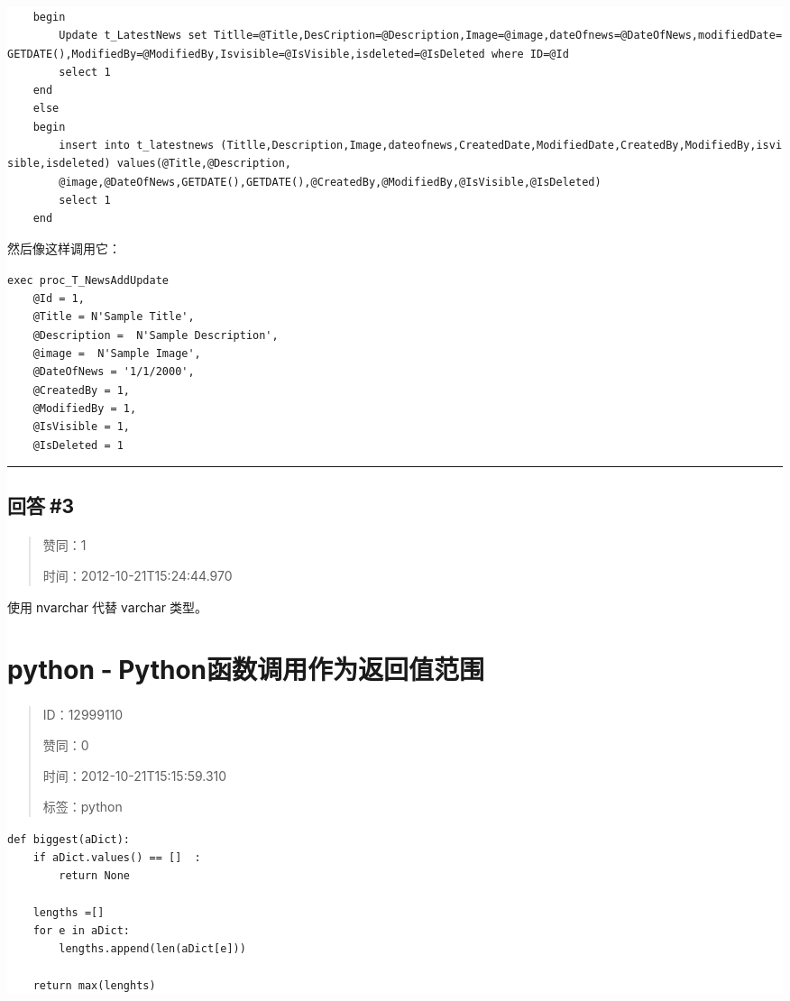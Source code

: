 ```
    begin  
        Update t_LatestNews set Titlle=@Title,DesCription=@Description,Image=@image,dateOfnews=@DateOfNews,modifiedDate=GETDATE(),ModifiedBy=@ModifiedBy,Isvisible=@IsVisible,isdeleted=@IsDeleted where ID=@Id  
        select 1  
    end  
    else  
    begin  
        insert into t_latestnews (Titlle,Description,Image,dateofnews,CreatedDate,ModifiedDate,CreatedBy,ModifiedBy,isvisible,isdeleted) values(@Title,@Description,  
        @image,@DateOfNews,GETDATE(),GETDATE(),@CreatedBy,@ModifiedBy,@IsVisible,@IsDeleted)  
        select 1  
    end 
```

然后像这样调用它：

```
exec proc_T_NewsAddUpdate
    @Id = 1, 
    @Title = N'Sample Title',
    @Description =  N'Sample Description',
    @image =  N'Sample Image',
    @DateOfNews = '1/1/2000',
    @CreatedBy = 1,
    @ModifiedBy = 1,
    @IsVisible = 1,
    @IsDeleted = 1 
```

* * *

## 回答 #3

> 赞同：1
> 
> 时间：2012-10-21T15:24:44.970

使用 nvarchar 代替 varchar 类型。

# python - Python函数调用作为返回值范围

> ID：12999110
> 
> 赞同：0
> 
> 时间：2012-10-21T15:15:59.310
> 
> 标签：python

```
def biggest(aDict):
    if aDict.values() == []  :
        return None

    lengths =[]
    for e in aDict:
        lengths.append(len(aDict[e]))

    return max(lenghts) 
```
